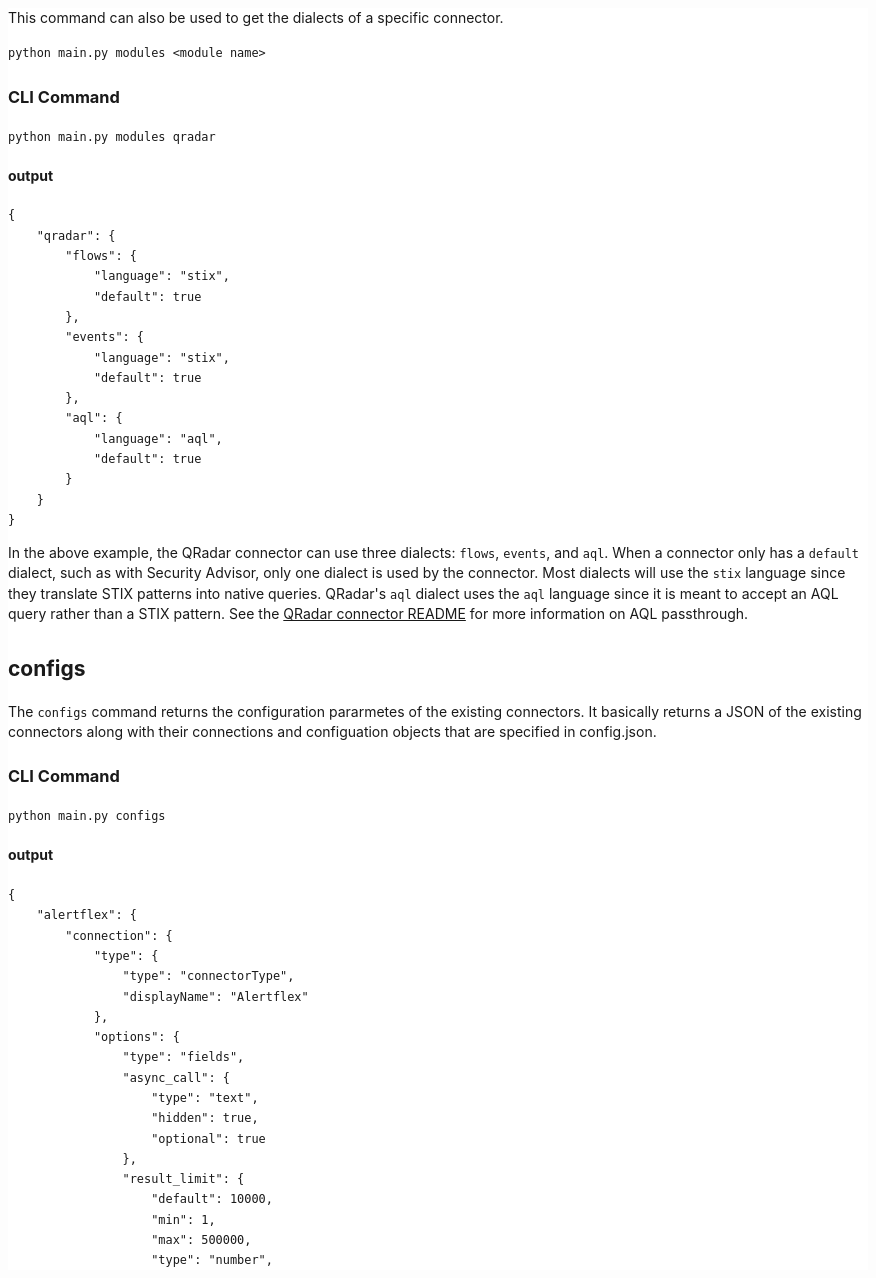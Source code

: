 This command can also be used to get the dialects of a specific connector.

`python main.py modules <module name>`

### CLI Command

`python main.py modules qradar`

#### output
```
{
    "qradar": {
        "flows": {
            "language": "stix",
            "default": true
        },
        "events": {
            "language": "stix",
            "default": true
        },
        "aql": {
            "language": "aql",
            "default": true
        }
    }
}
```

In the above example, the QRadar connector can use three dialects: `flows`, `events`, and `aql`. When a connector only has a `default` dialect, such as with Security Advisor, only one dialect is used by the connector. Most dialects will use the `stix` language since they translate STIX patterns into native queries. QRadar's `aql` dialect uses the `aql` language since it is meant to accept an AQL query rather than a STIX pattern. See the [QRadar connector README](stix_shifter_modules/qradar/README.md) for more information on AQL passthrough.

## configs

The `configs` command returns the configuration pararmetes of the existing connectors. It basically returns a JSON of the existing connectors along with their connections and configuation objects that are specified in config.json.

### CLI Command

`python main.py configs`
#### output
```
{
    "alertflex": {
        "connection": {
            "type": {
                "type": "connectorType",
                "displayName": "Alertflex"
            },
            "options": {
                "type": "fields",
                "async_call": {
                    "type": "text",
                    "hidden": true,
                    "optional": true
                },
                "result_limit": {
                    "default": 10000,
                    "min": 1,
                    "max": 500000,
                    "type": "number",
```